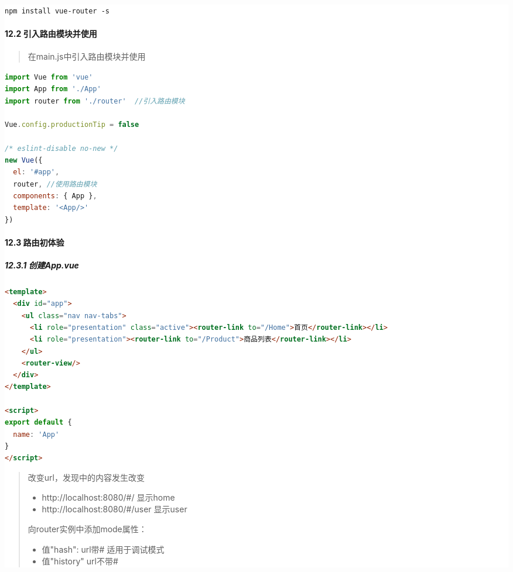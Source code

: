```shell
npm install vue-router -s
```



#### 12.2 引入路由模块并使用

> 在main.js中引入路由模块并使用

```js
import Vue from 'vue'
import App from './App'
import router from './router'  //引入路由模块

Vue.config.productionTip = false

/* eslint-disable no-new */
new Vue({
  el: '#app',
  router, //使用路由模块
  components: { App },
  template: '<App/>'
})

```

#### 12.3 路由初体验

##### 12.3.1 创建App.vue

```html
<template>
  <div id="app">
    <ul class="nav nav-tabs">
      <li role="presentation" class="active"><router-link to="/Home">首页</router-link></li>
      <li role="presentation"><router-link to="/Product">商品列表</router-link></li>
    </ul>
    <router-view/>
  </div>
</template>

<script>
export default {
  name: 'App'
}
</script>

```

> 改变url，发现<router-view></router-view>中的内容发生改变
>
> - http://localhost:8080/#/	显示home
> - http://localhost:8080/#/user     显示user
>
> 向router实例中添加mode属性：
>
> - 值"hash": url带#  适用于调试模式
> - 值"history"  url不带#  
